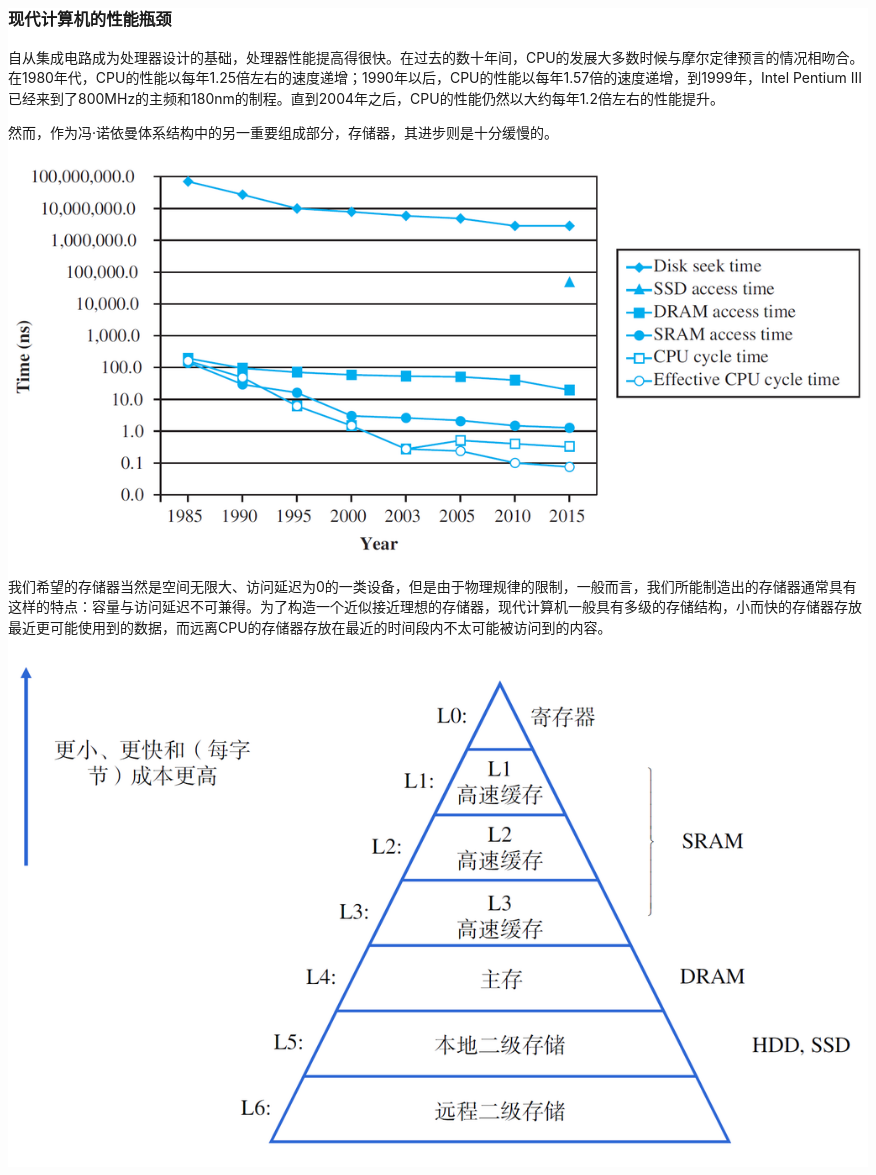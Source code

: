 ### 现代计算机的性能瓶颈

自从集成电路成为处理器设计的基础，处理器性能提高得很快。在过去的数十年间，CPU的发展大多数时候与摩尔定律预言的情况相吻合。在1980年代，CPU的性能以每年1.25倍左右的速度递增；1990年以后，CPU的性能以每年1.57倍的速度递增，到1999年，Intel Pentium III已经来到了800MHz的主频和180nm的制程。直到2004年之后，CPU的性能仍然以大约每年1.2倍左右的性能提升。

然而，作为冯·诺依曼体系结构中的另一重要组成部分，存储器，其进步则是十分缓慢的。

![](image/image_tAHK-PPRrV.png)

我们希望的存储器当然是空间无限大、访问延迟为0的一类设备，但是由于物理规律的限制，一般而言，我们所能制造出的存储器通常具有这样的特点：容量与访问延迟不可兼得。为了构造一个近似接近理想的存储器，现代计算机一般具有多级的存储结构，小而快的存储器存放最近更可能使用到的数据，而远离CPU的存储器存放在最近的时间段内不太可能被访问到的内容。

![](image/image_kd9AS9aTAp.png)
